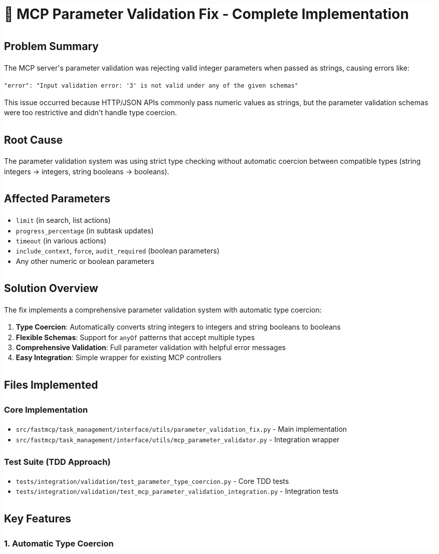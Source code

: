 # 🔧 MCP Parameter Validation Fix - Complete Implementation

## Problem Summary

The MCP server's parameter validation was rejecting valid integer parameters when passed as strings, causing errors like:
```
"error": "Input validation error: '3' is not valid under any of the given schemas"
```

This issue occurred because HTTP/JSON APIs commonly pass numeric values as strings, but the parameter validation schemas were too restrictive and didn't handle type coercion.

## Root Cause

The parameter validation system was using strict type checking without automatic coercion between compatible types (string integers → integers, string booleans → booleans).

## Affected Parameters

- `limit` (in search, list actions)
- `progress_percentage` (in subtask updates)  
- `timeout` (in various actions)
- `include_context`, `force`, `audit_required` (boolean parameters)
- Any other numeric or boolean parameters

## Solution Overview

The fix implements a comprehensive parameter validation system with automatic type coercion:

1. **Type Coercion**: Automatically converts string integers to integers and string booleans to booleans
2. **Flexible Schemas**: Support for `anyOf` patterns that accept multiple types
3. **Comprehensive Validation**: Full parameter validation with helpful error messages
4. **Easy Integration**: Simple wrapper for existing MCP controllers

## Files Implemented

### Core Implementation
- `src/fastmcp/task_management/interface/utils/parameter_validation_fix.py` - Main implementation
- `src/fastmcp/task_management/interface/utils/mcp_parameter_validator.py` - Integration wrapper

### Test Suite (TDD Approach)
- `tests/integration/validation/test_parameter_type_coercion.py` - Core TDD tests
- `tests/integration/validation/test_mcp_parameter_validation_integration.py` - Integration tests

## Key Features

### 1. Automatic Type Coercion
